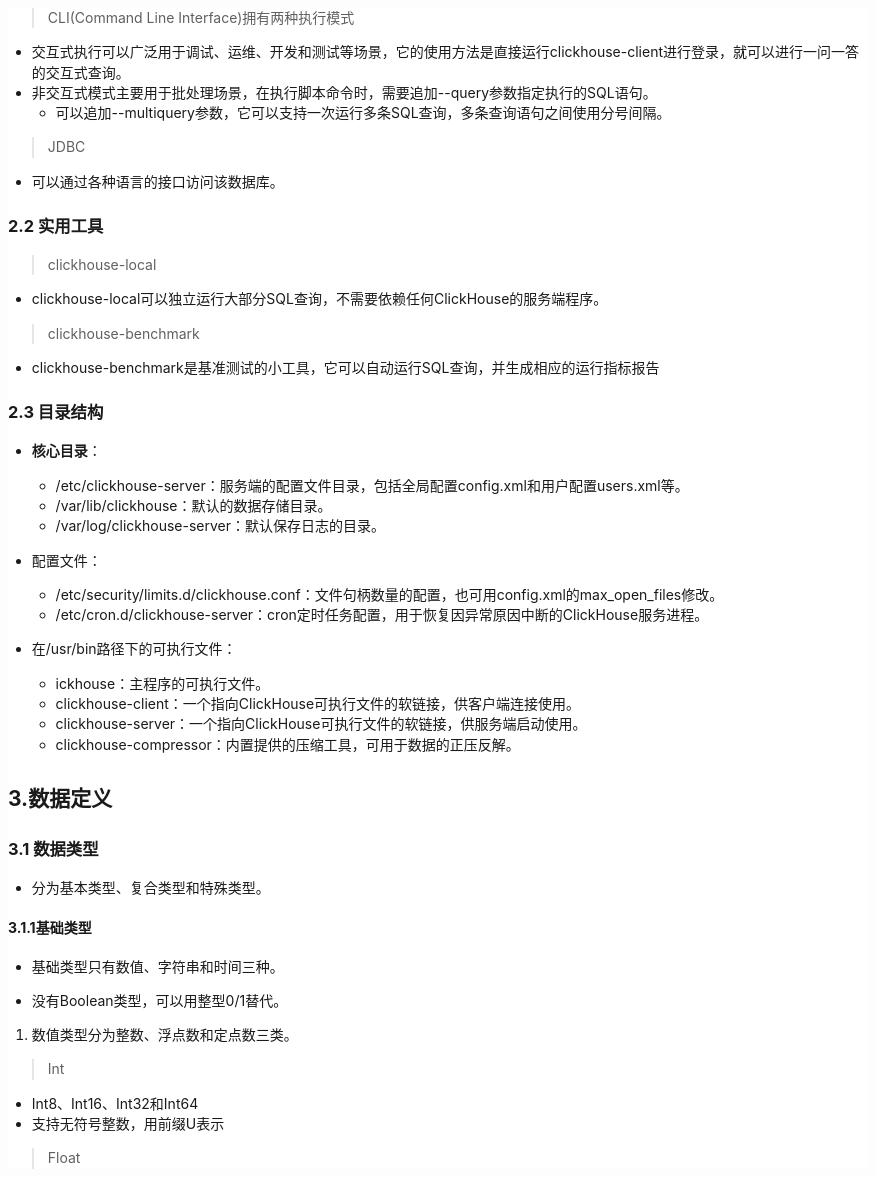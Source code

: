 > CLI(Command Line Interface)拥有两种执行模式

- 交互式执⾏可以⼴泛⽤于调试、运维、开发和测试等场景，它的使⽤⽅法是直接运⾏clickhouse-client进⾏登录，就可以进行一问一答的交互式查询。
- ⾮交互式模式主要⽤于批处理场景，在执⾏脚本命令时，需要追加--query参数指定执⾏的SQL语句。
  - 可以追加--multiquery参数，它可以⽀持⼀次运⾏多条SQL查询，多条查询语句之间使⽤分号间隔。

> JDBC

- 可以通过各种语言的接口访问该数据库。

### 2.2 实用工具

> clickhouse-local

- clickhouse-local可以独⽴运⾏⼤部分SQL查询，不需要依赖任何ClickHouse的服务端程序。

> clickhouse-benchmark

- clickhouse-benchmark是基准测试的⼩⼯具，它可以⾃动运⾏SQL查询，并⽣成相应的运⾏指标报告

### 2.3 目录结构

- **核心目录**：
  - /etc/clickhouse-server：服务端的配置文件⽬录，包括全局配置config.xml和⽤户配置users.xml等。
  - /var/lib/clickhouse：默认的数据存储目录。
  - /var/log/clickhouse-server：默认保存日志的目录。
- 配置文件：
  - /etc/security/limits.d/clickhouse.conf：⽂件句柄数量的配置，也可用config.xml的max_open_files修改。
  - /etc/cron.d/clickhouse-server：cron定时任务配置，⽤于恢复因异常原因中断的ClickHouse服务进程。

- 在/usr/bin路径下的可执⾏文件：
  - ickhouse：主程序的可执行文件。
  - clickhouse-client：⼀个指向ClickHouse可执行⽂件的软链接，供客户端连接使⽤。
  - clickhouse-server：⼀个指向ClickHouse可执行⽂件的软链接，供服务端启动使⽤。
  - clickhouse-compressor：内置提供的压缩⼯具，可⽤于数据的正压反解。

## 3.数据定义

### 3.1 数据类型

- 分为基本类型、复合类型和特殊类型。

#### 3.1.1基础类型

- 基础类型只有数值、字符串和时间三种。

- 没有Boolean类型，可以用整型0/1替代。

1. 数值类型分为整数、浮点数和定点数三类。

> Int

- Int8、Int16、Int32和Int64
- 支持无符号整数，用前缀U表示

> Float
